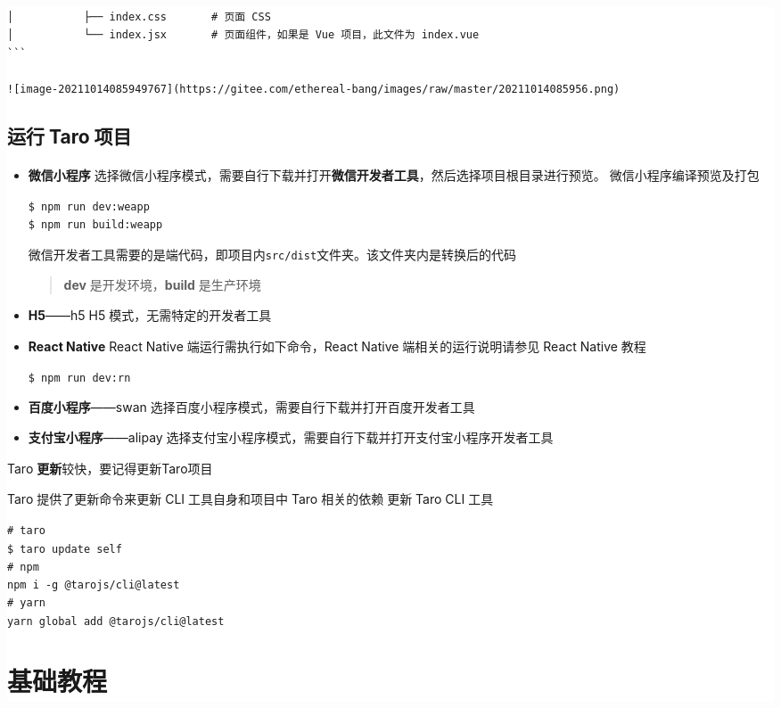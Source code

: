     │           ├── index.css       # 页面 CSS
    │           └── index.jsx       # 页面组件，如果是 Vue 项目，此文件为 index.vue
    ```

    ![image-20211014085949767](https://gitee.com/ethereal-bang/images/raw/master/20211014085956.png)



## 运行 Taro 项目

+ **微信小程序**
    选择微信小程序模式，需要自行下载并打开**微信开发者工具**，然后选择项目根目录进行预览。
    微信小程序编译预览及打包

    ```shell
    $ npm run dev:weapp
    $ npm run build:weapp
    ```
    
    微信开发者工具需要的是端代码，即项目内`src/dist`文件夹。该文件夹内是转换后的代码
    
    > **dev** 是开发环境，**build** 是生产环境
    
+ **H5**——h5
    H5 模式，无需特定的开发者工具
    
+ **React Native**
    React Native 端运行需执行如下命令，React Native 端相关的运行说明请参见 React Native 教程
    
    ```
    $ npm run dev:rn
    ```
    
+ **百度小程序**——swan
    选择百度小程序模式，需要自行下载并打开百度开发者工具
    
+ **支付宝小程序**——alipay
    选择支付宝小程序模式，需要自行下载并打开支付宝小程序开发者工具
    
    

Taro **更新**较快，要记得更新Taro项目

Taro 提供了更新命令来更新 CLI 工具自身和项目中 Taro 相关的依赖
更新 Taro CLI 工具

```crystal
# taro
$ taro update self
# npm
npm i -g @tarojs/cli@latest
# yarn
yarn global add @tarojs/cli@latest
```



# 基础教程

